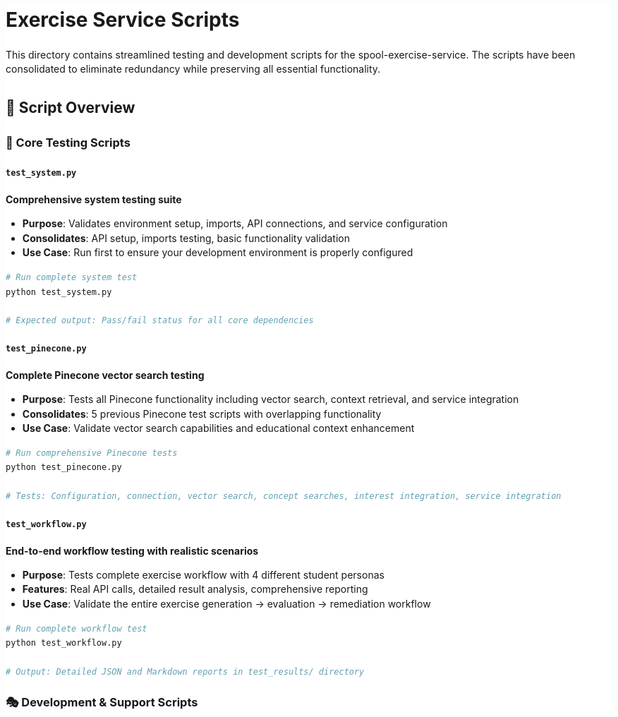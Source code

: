 # Exercise Service Scripts

This directory contains streamlined testing and development scripts for the spool-exercise-service. The scripts have been consolidated to eliminate redundancy while preserving all essential functionality.

## 📁 Script Overview

### 🔧 Core Testing Scripts

#### `test_system.py`
**Comprehensive system testing suite**
- **Purpose**: Validates environment setup, imports, API connections, and service configuration
- **Consolidates**: API setup, imports testing, basic functionality validation
- **Use Case**: Run first to ensure your development environment is properly configured

```bash
# Run complete system test
python test_system.py

# Expected output: Pass/fail status for all core dependencies
```

#### `test_pinecone.py`
**Complete Pinecone vector search testing**
- **Purpose**: Tests all Pinecone functionality including vector search, context retrieval, and service integration
- **Consolidates**: 5 previous Pinecone test scripts with overlapping functionality
- **Use Case**: Validate vector search capabilities and educational context enhancement

```bash
# Run comprehensive Pinecone tests
python test_pinecone.py

# Tests: Configuration, connection, vector search, concept searches, interest integration, service integration
```

#### `test_workflow.py`
**End-to-end workflow testing with realistic scenarios**
- **Purpose**: Tests complete exercise workflow with 4 different student personas
- **Features**: Real API calls, detailed result analysis, comprehensive reporting
- **Use Case**: Validate the entire exercise generation → evaluation → remediation workflow

```bash
# Run complete workflow test
python test_workflow.py

# Output: Detailed JSON and Markdown reports in test_results/ directory
```

### 🎭 Development & Support Scripts
